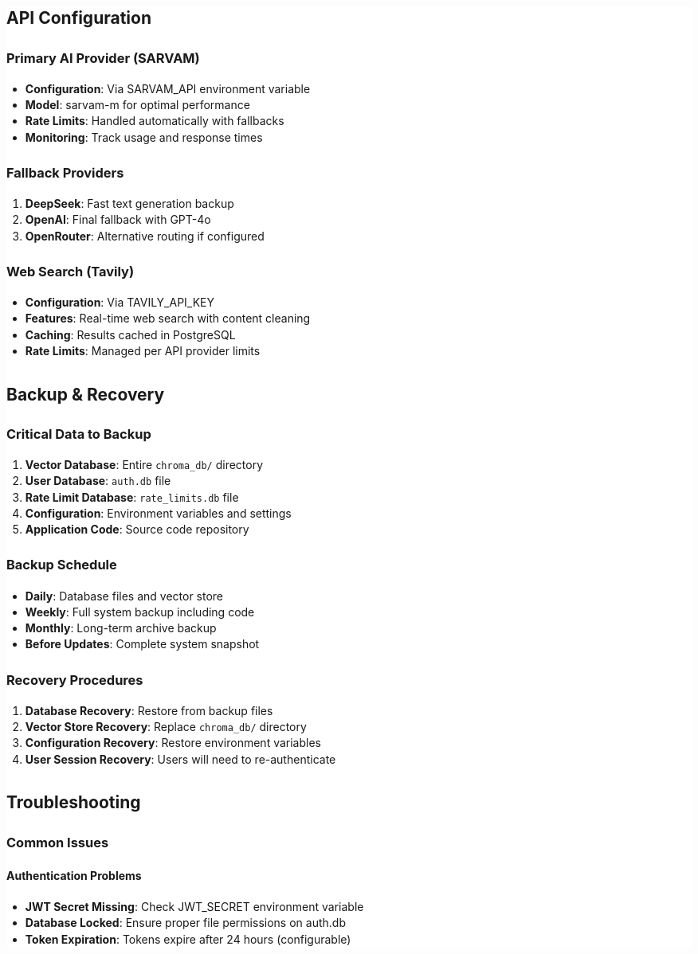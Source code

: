 ## API Configuration

### Primary AI Provider (SARVAM)
- **Configuration**: Via SARVAM_API environment variable
- **Model**: sarvam-m for optimal performance
- **Rate Limits**: Handled automatically with fallbacks
- **Monitoring**: Track usage and response times

### Fallback Providers
1. **DeepSeek**: Fast text generation backup
2. **OpenAI**: Final fallback with GPT-4o
3. **OpenRouter**: Alternative routing if configured

### Web Search (Tavily)
- **Configuration**: Via TAVILY_API_KEY
- **Features**: Real-time web search with content cleaning
- **Caching**: Results cached in PostgreSQL
- **Rate Limits**: Managed per API provider limits

## Backup & Recovery

### Critical Data to Backup
1. **Vector Database**: Entire `chroma_db/` directory
2. **User Database**: `auth.db` file
3. **Rate Limit Database**: `rate_limits.db` file
4. **Configuration**: Environment variables and settings
5. **Application Code**: Source code repository

### Backup Schedule
- **Daily**: Database files and vector store
- **Weekly**: Full system backup including code
- **Monthly**: Long-term archive backup
- **Before Updates**: Complete system snapshot

### Recovery Procedures
1. **Database Recovery**: Restore from backup files
2. **Vector Store Recovery**: Replace `chroma_db/` directory
3. **Configuration Recovery**: Restore environment variables
4. **User Session Recovery**: Users will need to re-authenticate

## Troubleshooting

### Common Issues

#### Authentication Problems
- **JWT Secret Missing**: Check JWT_SECRET environment variable
- **Database Locked**: Ensure proper file permissions on auth.db
- **Token Expiration**: Tokens expire after 24 hours (configurable)

